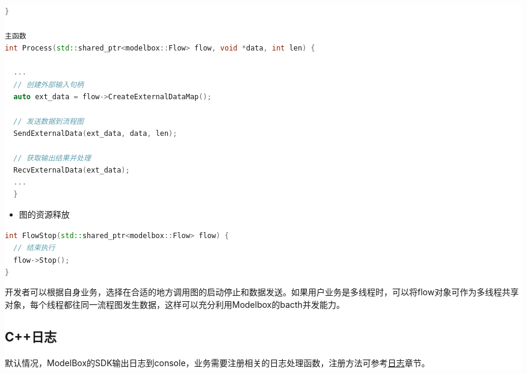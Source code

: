 ```c++
}

主函数
int Process(std::shared_ptr<modelbox::Flow> flow, void *data, int len) {

  ... 
  // 创建外部输入句柄
  auto ext_data = flow->CreateExternalDataMap(); 

  // 发送数据到流程图
  SendExternalData(ext_data, data, len);
  
  // 获取输出结果并处理
  RecvExternalData(ext_data);
  ...
  }

```

* 图的资源释放

```c++
int FlowStop(std::shared_ptr<modelbox::Flow> flow) {
  // 结束执行
  flow->Stop();
}
```

开发者可以根据自身业务，选择在合适的地方调用图的启动停止和数据发送。如果用户业务是多线程时，可以将flow对象可作为多线程共享对象，每个线程都往同一流程图发生数据，这样可以充分利用Modelbox的bacth并发能力。

## C++日志

默认情况，ModelBox的SDK输出日志到console，业务需要注册相关的日志处理函数，注册方法可参考[日志](../standard-mode/debug/log.md#日志sdk)章节。
